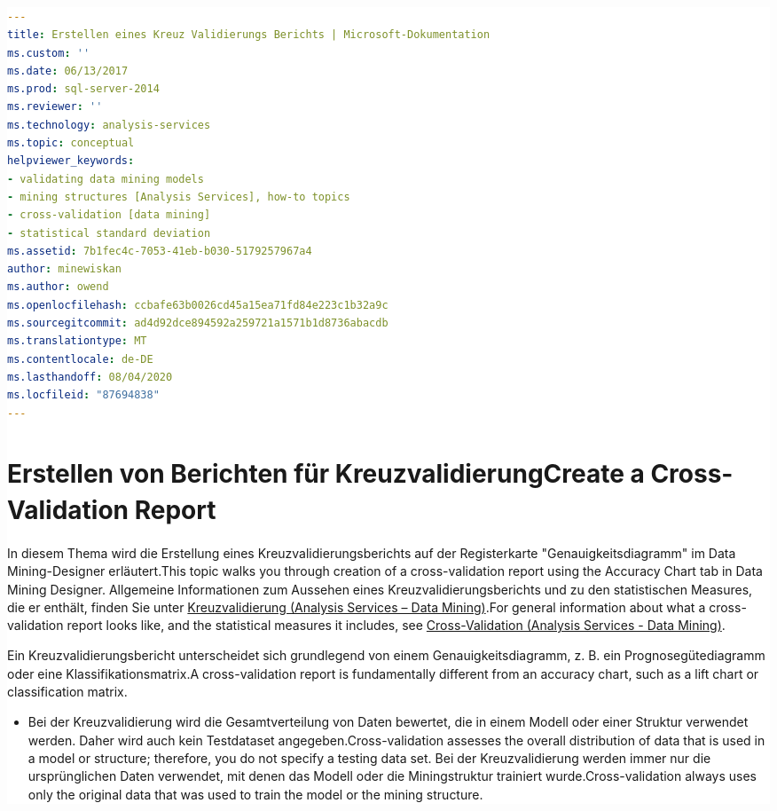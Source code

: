 ```yaml
---
title: Erstellen eines Kreuz Validierungs Berichts | Microsoft-Dokumentation
ms.custom: ''
ms.date: 06/13/2017
ms.prod: sql-server-2014
ms.reviewer: ''
ms.technology: analysis-services
ms.topic: conceptual
helpviewer_keywords:
- validating data mining models
- mining structures [Analysis Services], how-to topics
- cross-validation [data mining]
- statistical standard deviation
ms.assetid: 7b1fec4c-7053-41eb-b030-5179257967a4
author: minewiskan
ms.author: owend
ms.openlocfilehash: ccbafe63b0026cd45a15ea71fd84e223c1b32a9c
ms.sourcegitcommit: ad4d92dce894592a259721a1571b1d8736abacdb
ms.translationtype: MT
ms.contentlocale: de-DE
ms.lasthandoff: 08/04/2020
ms.locfileid: "87694838"
---
```

# <a name="create-a-cross-validation-report"></a><span data-ttu-id="3010d-102">Erstellen von Berichten für Kreuzvalidierung</span><span class="sxs-lookup"><span data-stu-id="3010d-102">Create a Cross-Validation Report</span></span>
  <span data-ttu-id="3010d-103">In diesem Thema wird die Erstellung eines Kreuzvalidierungsberichts auf der Registerkarte "Genauigkeitsdiagramm" im Data Mining-Designer erläutert.</span><span class="sxs-lookup"><span data-stu-id="3010d-103">This topic walks you through creation of a cross-validation report using the Accuracy Chart tab in Data Mining Designer.</span></span> <span data-ttu-id="3010d-104">Allgemeine Informationen zum Aussehen eines Kreuzvalidierungsberichts und zu den statistischen Measures, die er enthält, finden Sie unter [Kreuzvalidierung &#40;Analysis Services – Data Mining&#41;](cross-validation-analysis-services-data-mining.md).</span><span class="sxs-lookup"><span data-stu-id="3010d-104">For general information about what a cross-validation report looks like, and the statistical measures it includes, see [Cross-Validation &#40;Analysis Services - Data Mining&#41;](cross-validation-analysis-services-data-mining.md).</span></span>  
  
 <span data-ttu-id="3010d-105">Ein Kreuzvalidierungsbericht unterscheidet sich grundlegend von einem Genauigkeitsdiagramm, z. B. ein Prognosegütediagramm oder eine Klassifikationsmatrix.</span><span class="sxs-lookup"><span data-stu-id="3010d-105">A cross-validation report is fundamentally different from an accuracy chart, such as a lift chart or classification matrix.</span></span>  
  
-   <span data-ttu-id="3010d-106">Bei der Kreuzvalidierung wird die Gesamtverteilung von Daten bewertet, die in einem Modell oder einer Struktur verwendet werden. Daher wird auch kein Testdataset angegeben.</span><span class="sxs-lookup"><span data-stu-id="3010d-106">Cross-validation assesses the overall distribution of data that is used in a model or structure; therefore, you do not specify a testing data set.</span></span> <span data-ttu-id="3010d-107">Bei der Kreuzvalidierung werden immer nur die ursprünglichen Daten verwendet, mit denen das Modell oder die Miningstruktur trainiert wurde.</span><span class="sxs-lookup"><span data-stu-id="3010d-107">Cross-validation always uses only the original data that was used to train the model or the mining structure.</span></span>  
  